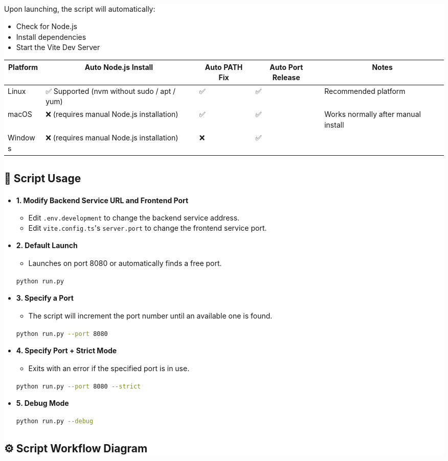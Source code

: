 Upon launching, the script will automatically:

  - Check for Node.js
  - Install dependencies
  - Start the Vite Dev Server

| Platform    | Auto Node.js Install | Auto PATH Fix | Auto Port Release | Notes |
|-------------|----------------------|---------------|-------------------|-------|
| Linux       | ✅ Supported (nvm without sudo / apt / yum) | ✅ | ✅ | Recommended platform |
| macOS       | ❌ (requires manual Node.js installation) | ✅ | ✅ | Works normally after manual install |
| Windows     | ❌ (requires manual Node.js installation) | ❌ | ✅ | |

## 🔧 Script Usage

  - **1. Modify Backend Service URL and Frontend Port**

      - Edit `.env.development` to change the backend service address.
      - Edit `vite.config.ts`'s `server.port` to change the frontend service port.

  - **2. Default Launch**

      - Launches on port 8080 or automatically finds a free port.

    <!-- end list -->

    ```bash
    python run.py
    ```

  - **3. Specify a Port**

      - The script will increment the port number until an available one is found.

    <!-- end list -->

    ```bash
    python run.py --port 8080
    ```

  - **4. Specify Port + Strict Mode**

      - Exits with an error if the specified port is in use.

    <!-- end list -->

    ```bash
    python run.py --port 8080 --strict
    ```

  - **5. Debug Mode**

    ```bash
    python run.py --debug
    ```

## ⚙️ Script Workflow Diagram
